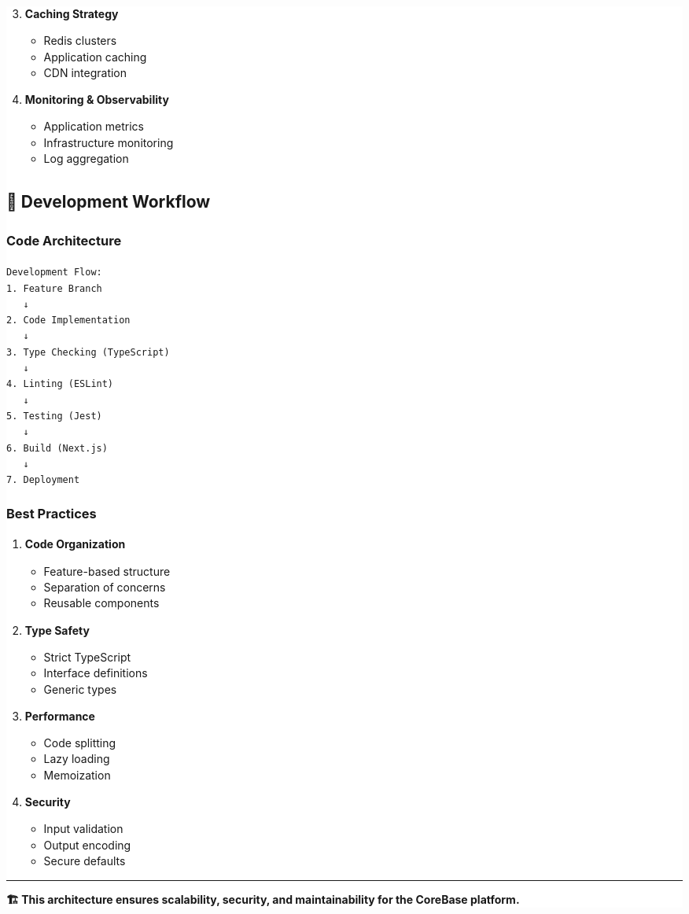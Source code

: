 3. **Caching Strategy**
   - Redis clusters
   - Application caching
   - CDN integration

4. **Monitoring & Observability**
   - Application metrics
   - Infrastructure monitoring
   - Log aggregation

## 🔧 Development Workflow

### Code Architecture

```
Development Flow:
1. Feature Branch
   ↓
2. Code Implementation
   ↓
3. Type Checking (TypeScript)
   ↓
4. Linting (ESLint)
   ↓
5. Testing (Jest)
   ↓
6. Build (Next.js)
   ↓
7. Deployment
```

### Best Practices

1. **Code Organization**
   - Feature-based structure
   - Separation of concerns
   - Reusable components

2. **Type Safety**
   - Strict TypeScript
   - Interface definitions
   - Generic types

3. **Performance**
   - Code splitting
   - Lazy loading
   - Memoization

4. **Security**
   - Input validation
   - Output encoding
   - Secure defaults

---

**🏗️ This architecture ensures scalability, security, and maintainability for the CoreBase platform.**